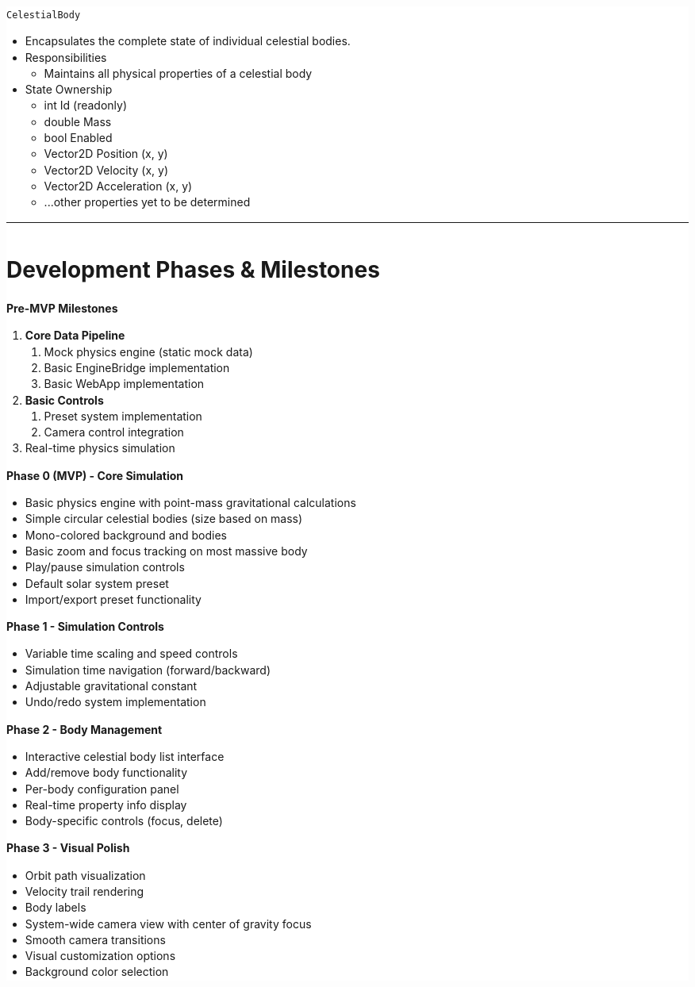 `CelestialBody`
- Encapsulates the complete state of individual celestial bodies.
- Responsibilities
	- Maintains all physical properties of a celestial body
- State Ownership
	- int Id (readonly)
    - double Mass
	- bool Enabled
	- Vector2D Position (x, y)
	- Vector2D Velocity (x, y)
    - Vector2D Acceleration (x, y)
    - ...other properties yet to be determined

---

# Development Phases & Milestones

**Pre-MVP Milestones**
1. **Core Data Pipeline** 
	1. Mock physics engine (static mock data)
	2. Basic EngineBridge implementation
	3. Basic WebApp implementation
2. **Basic Controls**
	1. Preset system implementation
	2. Camera control integration
3. Real-time physics simulation

**Phase 0 (MVP) - Core Simulation**
- Basic physics engine with point-mass gravitational calculations
- Simple circular celestial bodies (size based on mass)
- Mono-colored background and bodies
- Basic zoom and focus tracking on most massive body
- Play/pause simulation controls
- Default solar system preset
- Import/export preset functionality

**Phase 1 - Simulation Controls**
- Variable time scaling and speed controls
- Simulation time navigation (forward/backward)
- Adjustable gravitational constant
- Undo/redo system implementation

**Phase 2 - Body Management**
- Interactive celestial body list interface
- Add/remove body functionality
- Per-body configuration panel
- Real-time property info display
- Body-specific controls (focus, delete)

**Phase 3 - Visual Polish**
- Orbit path visualization
- Velocity trail rendering
- Body labels
- System-wide camera view with center of gravity focus
- Smooth camera transitions
- Visual customization options
- Background color selection
